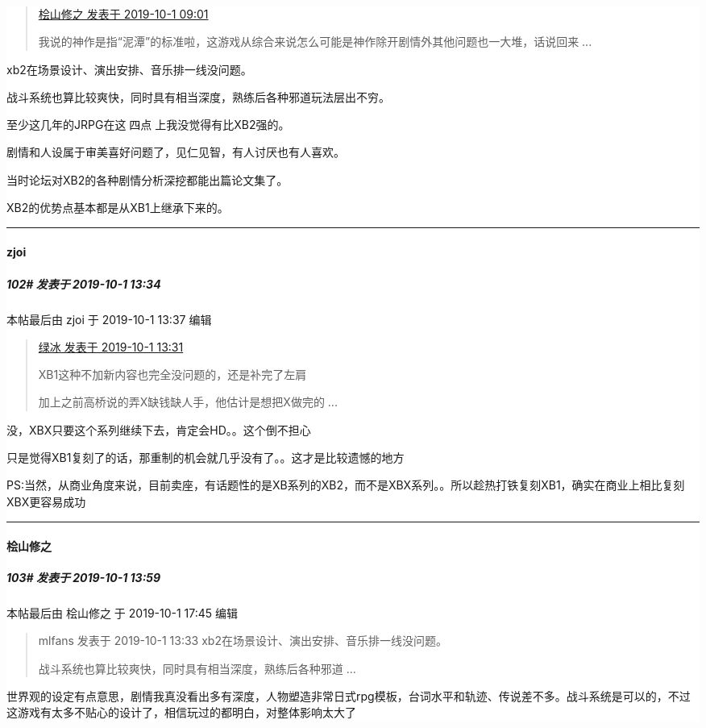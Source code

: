

<blockquote><a href="httphttps://bbs.saraba1st.com/2b/forum.php?mod=redirect&amp;goto=findpost&amp;pid=45108327&amp;ptid=1856998" target="_blank">桧山修之 发表于 2019-10-1 09:01</a>

我说的神作是指“泥潭”的标准啦，这游戏从综合来说怎么可能是神作除开剧情外其他问题也一大堆，话说回来 ...</blockquote>
xb2在场景设计、演出安排、音乐排一线没问题。

战斗系统也算比较爽快，同时具有相当深度，熟练后各种邪道玩法层出不穷。

至少这几年的JRPG在这 四点 上我没觉得有比XB2强的。


剧情和人设属于审美喜好问题了，见仁见智，有人讨厌也有人喜欢。

当时论坛对XB2的各种剧情分析深挖都能出篇论文集了。


XB2的优势点基本都是从XB1上继承下来的。







*****

####  zjoi  
##### 102#       发表于 2019-10-1 13:34



 本帖最后由 zjoi 于 2019-10-1 13:37 编辑 
<blockquote><a href="httphttps://bbs.saraba1st.com/2b/forum.php?mod=redirect&amp;goto=findpost&amp;pid=45111984&amp;ptid=1856998" target="_blank">绿冰 发表于 2019-10-1 13:31</a>

XB1这种不加新内容也完全没问题的，还是补完了左肩

加上之前高桥说的弄X缺钱缺人手，他估计是想把X做完的 ...</blockquote>
没，XBX只要这个系列继续下去，肯定会HD。。这个倒不担心


只是觉得XB1复刻了的话，那重制的机会就几乎没有了。。这才是比较遗憾的地方



PS:当然，从商业角度来说，目前卖座，有话题性的是XB系列的XB2，而不是XBX系列。。所以趁热打铁复刻XB1，确实在商业上相比复刻XBX更容易成功







*****

####  桧山修之  
##### 103#       发表于 2019-10-1 13:59



 本帖最后由 桧山修之 于 2019-10-1 17:45 编辑 
<blockquote>mlfans 发表于 2019-10-1 13:33
xb2在场景设计、演出安排、音乐排一线没问题。

战斗系统也算比较爽快，同时具有相当深度，熟练后各种邪道 ...</blockquote>
世界观的设定有点意思，剧情我真没看出多有深度，人物塑造非常日式rpg模板，台词水平和轨迹、传说差不多。战斗系统是可以的，不过这游戏有太多不贴心的设计了，相信玩过的都明白，对整体影响太大了
